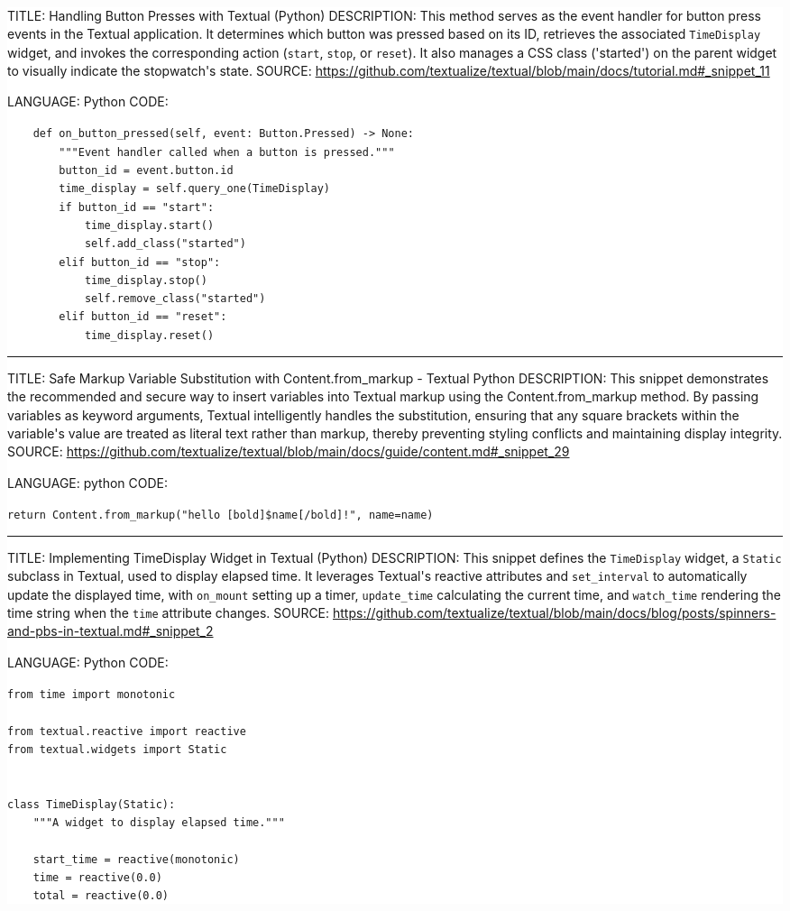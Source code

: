 TITLE: Handling Button Presses with Textual (Python)
DESCRIPTION: This method serves as the event handler for button press events in the Textual application. It determines which button was pressed based on its ID, retrieves the associated `TimeDisplay` widget, and invokes the corresponding action (`start`, `stop`, or `reset`). It also manages a CSS class ('started') on the parent widget to visually indicate the stopwatch's state.
SOURCE: <https://github.com/textualize/textual/blob/main/docs/tutorial.md#_snippet_11>

LANGUAGE: Python
CODE:

```
    def on_button_pressed(self, event: Button.Pressed) -> None:
        """Event handler called when a button is pressed."""
        button_id = event.button.id
        time_display = self.query_one(TimeDisplay)
        if button_id == "start":
            time_display.start()
            self.add_class("started")
        elif button_id == "stop":
            time_display.stop()
            self.remove_class("started")
        elif button_id == "reset":
            time_display.reset()
```

----------------------------------------

TITLE: Safe Markup Variable Substitution with Content.from_markup - Textual Python
DESCRIPTION: This snippet demonstrates the recommended and secure way to insert variables into Textual markup using the Content.from_markup method. By passing variables as keyword arguments, Textual intelligently handles the substitution, ensuring that any square brackets within the variable's value are treated as literal text rather than markup, thereby preventing styling conflicts and maintaining display integrity.
SOURCE: <https://github.com/textualize/textual/blob/main/docs/guide/content.md#_snippet_29>

LANGUAGE: python
CODE:

```
return Content.from_markup("hello [bold]$name[/bold]!", name=name)
```

----------------------------------------

TITLE: Implementing TimeDisplay Widget in Textual (Python)
DESCRIPTION: This snippet defines the `TimeDisplay` widget, a `Static` subclass in Textual, used to display elapsed time. It leverages Textual's reactive attributes and `set_interval` to automatically update the displayed time, with `on_mount` setting up a timer, `update_time` calculating the current time, and `watch_time` rendering the time string when the `time` attribute changes.
SOURCE: <https://github.com/textualize/textual/blob/main/docs/blog/posts/spinners-and-pbs-in-textual.md#_snippet_2>

LANGUAGE: Python
CODE:

```
from time import monotonic

from textual.reactive import reactive
from textual.widgets import Static


class TimeDisplay(Static):
    """A widget to display elapsed time."""

    start_time = reactive(monotonic)
    time = reactive(0.0)
    total = reactive(0.0)

```